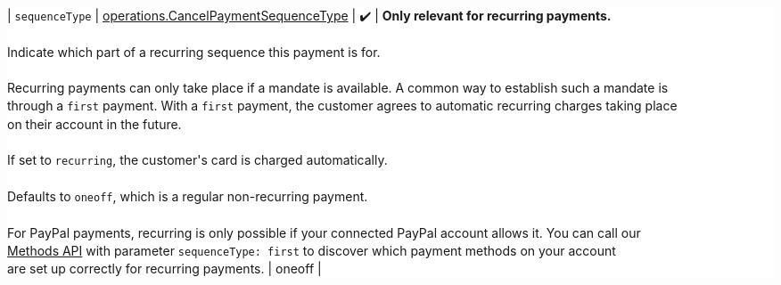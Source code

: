 | `sequenceType`                                                                                                                                                                                                                                                                                                                                                                                                                                                                                                                                                                                                                                                                                                                                                                                                                                                                                                                          | [operations.CancelPaymentSequenceType](../../models/operations/cancelpaymentsequencetype.md)                                                                                                                                                                                                                                                                                                                                                                                                                                                                                                                                                                                                                                                                                                                                                                                                                                            | :heavy_check_mark:                                                                                                                                                                                                                                                                                                                                                                                                                                                                                                                                                                                                                                                                                                                                                                                                                                                                                                                      | **Only relevant for recurring payments.**<br/><br/>Indicate which part of a recurring sequence this payment is for.<br/><br/>Recurring payments can only take place if a mandate is available. A common way to establish such a mandate is<br/>through a `first` payment. With a `first` payment, the customer agrees to automatic recurring charges taking place<br/>on their account in the future.<br/><br/>If set to `recurring`, the customer's card is charged automatically.<br/><br/>Defaults to `oneoff`, which is a regular non-recurring payment.<br/><br/>For PayPal payments, recurring is only possible if your connected PayPal account allows it. You can call our<br/>[Methods API](list-methods) with parameter `sequenceType: first` to discover which payment methods on your account<br/>are set up correctly for recurring payments.                                                                              | oneoff                                                                                                                                                                                                                                                                                                                                                                                                                                                                                                                                                                                                                                                                                                                                                                                                                                                                                                                                  |
